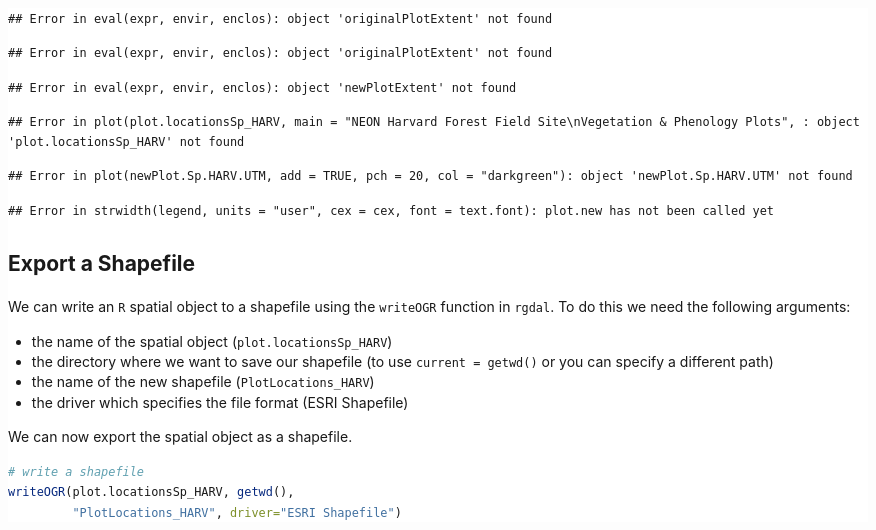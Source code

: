 ```
## Error in eval(expr, envir, enclos): object 'originalPlotExtent' not found
```

```
## Error in eval(expr, envir, enclos): object 'originalPlotExtent' not found
```

```
## Error in eval(expr, envir, enclos): object 'newPlotExtent' not found
```

```
## Error in plot(plot.locationsSp_HARV, main = "NEON Harvard Forest Field Site\nVegetation & Phenology Plots", : object 'plot.locationsSp_HARV' not found
```

```
## Error in plot(newPlot.Sp.HARV.UTM, add = TRUE, pch = 20, col = "darkgreen"): object 'newPlot.Sp.HARV.UTM' not found
```

```
## Error in strwidth(legend, units = "user", cex = cex, font = text.font): plot.new has not been called yet
```

## Export a Shapefile

We can write an `R` spatial object to a shapefile using the `writeOGR` function 
in `rgdal`. To do this we need the following arguments:

* the name of the spatial object (`plot.locationsSp_HARV`)
* the directory where we want to save our shapefile
           (to use `current = getwd()` or you can specify a different path)
* the name of the new shapefile  (`PlotLocations_HARV`)
* the driver which specifies the file format (ESRI Shapefile)

We can now export the spatial object as a shapefile. 


```r
# write a shapefile
writeOGR(plot.locationsSp_HARV, getwd(),
         "PlotLocations_HARV", driver="ESRI Shapefile")
```

